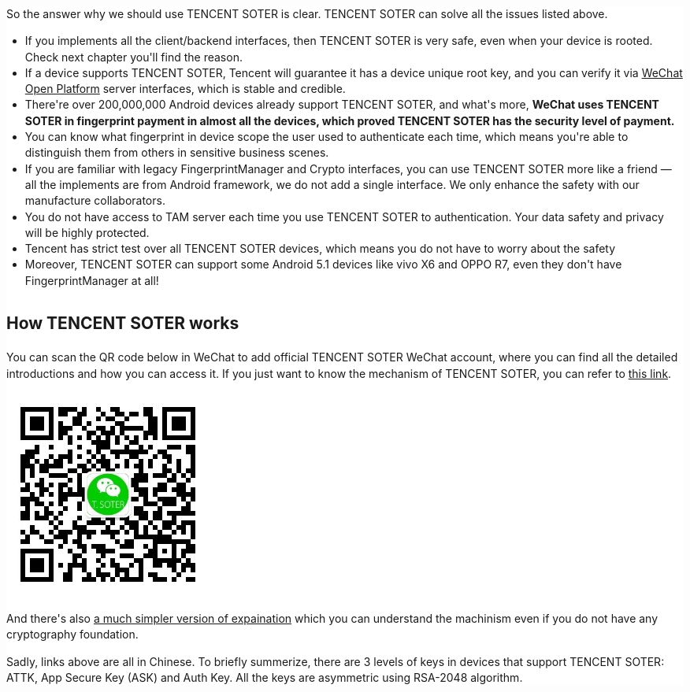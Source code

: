 So the answer why we should use TENCENT SOTER is clear. TENCENT SOTER can solve all the issues listed above.

* If you implements all the client/backend interfaces, then TENCENT SOTER is very safe, even when your device is rooted. Check next chapter you'll find the reason.
* If a device supports TENCENT SOTER, Tencent will guarantee it has a device unique root key, and you can verify it via [WeChat Open Platform](https://open.weixin.qq.com/) server interfaces, which is stable and credible. 
* There're over 200,000,000 Android devices already support TENCENT SOTER, and what's more, **WeChat uses TENCENT SOTER in fingerprint payment in almost all the devices, which proved TENCENT SOTER has the security level of payment.**
* You can know what fingerprint in device scope the user used to authenticate each time, which means you're able to distinguish them from others in sensitive business scenes.
* If you are familiar with legacy FingerprintManager and Crypto interfaces, you can use TENCENT SOTER more like a friend — all the implements are from Android framework, we do not add a single interface. We only enhance the safety with our manufacture collaborators.
* You do not have access to TAM server each time you use TENCENT SOTER to authentication. Your data safety and privacy will be highly protected.
* Tencent has strict test over all TENCENT SOTER devices, which means you do not have to worry about the safety
* Moreover, TENCENT SOTER can support some Android 5.1 devices like vivo X6 and OPPO R7, even they don't have FingerprintManager at all!

## How TENCENT SOTER works



You can scan the QR code below in WeChat to add official TENCENT SOTER WeChat account, where you can find all the detailed introductions and how you can access it. If you just want to know the mechanism of TENCENT SOTER, you can refer to [this link](http://mp.weixin.qq.com/s/4BQulfFgVvanPSGOS92yiw).

![qrcode_for_gh_6410b016e824_258](markdown_res/qrcode_for_gh_6410b016e824_258.jpg)

And there's also [a much simpler version of expaination](http://mp.weixin.qq.com/s/x27CDj0oJPg6gsH-mfq-8g) which you can understand the machinism even if you do not have any cryptography foundation.

Sadly, links above are all in Chinese. To briefly summerize, there are 3 levels of keys in devices that support TENCENT SOTER: ATTK, App Secure Key (ASK) and Auth Key. All the keys are asymmetric using RSA-2048 algorithm.
